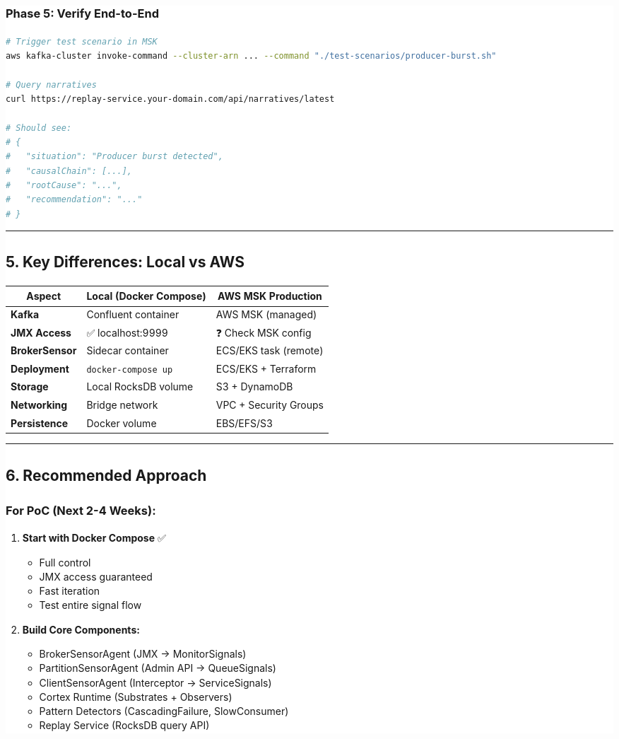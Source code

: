 ### Phase 5: Verify End-to-End
```bash
# Trigger test scenario in MSK
aws kafka-cluster invoke-command --cluster-arn ... --command "./test-scenarios/producer-burst.sh"

# Query narratives
curl https://replay-service.your-domain.com/api/narratives/latest

# Should see:
# {
#   "situation": "Producer burst detected",
#   "causalChain": [...],
#   "rootCause": "...",
#   "recommendation": "..."
# }
```

---

## 5. Key Differences: Local vs AWS

| Aspect | Local (Docker Compose) | AWS MSK Production |
|--------|------------------------|-------------------|
| **Kafka** | Confluent container | AWS MSK (managed) |
| **JMX Access** | ✅ localhost:9999 | ❓ Check MSK config |
| **BrokerSensor** | Sidecar container | ECS/EKS task (remote) |
| **Deployment** | `docker-compose up` | ECS/EKS + Terraform |
| **Storage** | Local RocksDB volume | S3 + DynamoDB |
| **Networking** | Bridge network | VPC + Security Groups |
| **Persistence** | Docker volume | EBS/EFS/S3 |

---

## 6. Recommended Approach

### For PoC (Next 2-4 Weeks):

1. **Start with Docker Compose** ✅
   - Full control
   - JMX access guaranteed
   - Fast iteration
   - Test entire signal flow

2. **Build Core Components:**
   - BrokerSensorAgent (JMX → MonitorSignals)
   - PartitionSensorAgent (Admin API → QueueSignals)
   - ClientSensorAgent (Interceptor → ServiceSignals)
   - Cortex Runtime (Substrates + Observers)
   - Pattern Detectors (CascadingFailure, SlowConsumer)
   - Replay Service (RocksDB query API)
